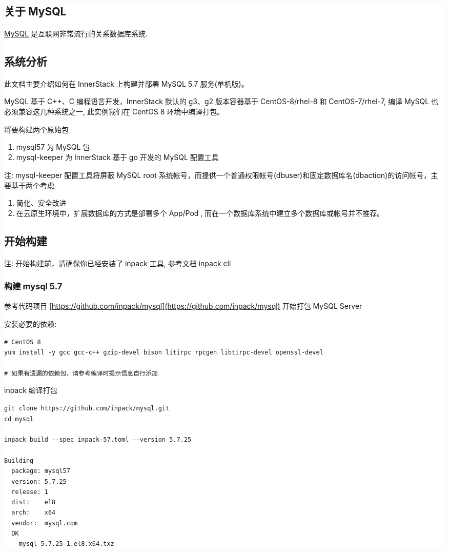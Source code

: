 ## 关于 MySQL

[MySQL](https://mysql.com/) 是互联网非常流行的关系数据库系统.


## 系统分析

此文档主要介绍如何在 InnerStack 上构建并部署 MySQL 5.7 服务(单机版)。

MySQL 基于 C++、C 编程语言开发，InnerStack 默认的 g3、g2 版本容器基于 CentOS-8/rhel-8 和 CentOS-7/rhel-7, 编译 MySQL 也必须兼容这几种系统之一, 此实例我们在 CentOS 8 环境中编译打包。


将要构建两个原始包

1. mysql57 为 MySQL 包 
2. mysql-keeper 为 InnerStack 基于 go 开发的 MySQL 配置工具

注: mysql-keeper 配置工具将屏蔽 MySQL root 系统帐号，而提供一个普通权限帐号(dbuser)和固定数据库名(dbaction)的访问帐号，主要基于两个考虑

1. 简化、安全改进
2. 在云原生环境中，扩展数据库的方式是部署多个 App/Pod , 而在一个数据库系统中建立多个数据库或帐号并不推荐。

## 开始构建

<div class="alert alert-warning">
注: 开始构建前，请确保你已经安装了 inpack 工具, 参考文档 <a href="/gdoc/view/inpack/cli/index.md" target="_blank">inpack cli</a>
</div>


### 构建 mysql 5.7

参考代码项目 [https://github.com/inpack/mysql](https://github.com/inpack/mysql) 开始打包 MySQL Server


安装必要的依赖:

``` shell
# CentOS 8
yum install -y gcc gcc-c++ gzip-devel bison litirpc rpcgen libtirpc-devel openssl-devel

# 如果有遗漏的依赖包，请参考编译时提示信息自行添加
```

inpack 编译打包

``` shell
git clone https://github.com/inpack/mysql.git
cd mysql

inpack build --spec inpack-57.toml --version 5.7.25

Building
  package: mysql57
  version: 5.7.25
  release: 1
  dist:    el8
  arch:    x64
  vendor:  mysql.com
  OK
    mysql-5.7.25-1.el8.x64.txz
```
